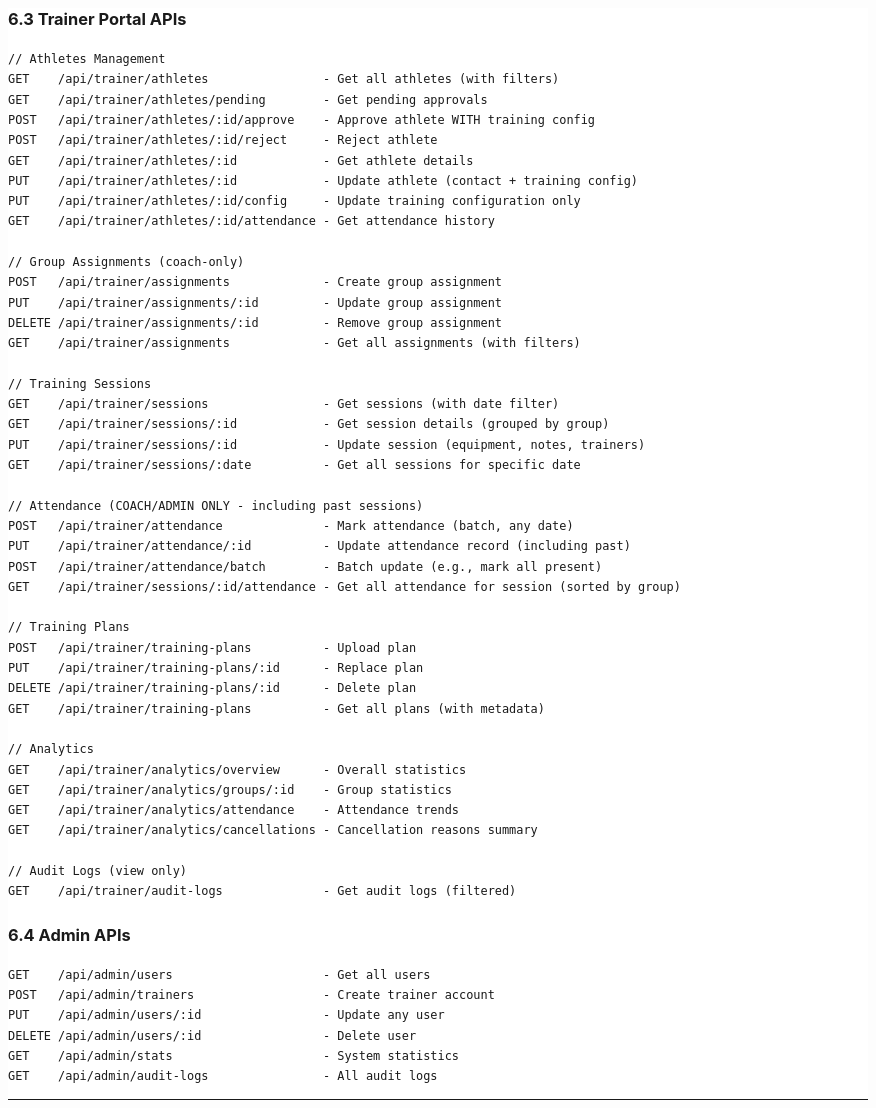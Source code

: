 ### 6.3 Trainer Portal APIs

```
// Athletes Management
GET    /api/trainer/athletes                - Get all athletes (with filters)
GET    /api/trainer/athletes/pending        - Get pending approvals
POST   /api/trainer/athletes/:id/approve    - Approve athlete WITH training config
POST   /api/trainer/athletes/:id/reject     - Reject athlete
GET    /api/trainer/athletes/:id            - Get athlete details
PUT    /api/trainer/athletes/:id            - Update athlete (contact + training config)
PUT    /api/trainer/athletes/:id/config     - Update training configuration only
GET    /api/trainer/athletes/:id/attendance - Get attendance history

// Group Assignments (coach-only)
POST   /api/trainer/assignments             - Create group assignment
PUT    /api/trainer/assignments/:id         - Update group assignment
DELETE /api/trainer/assignments/:id         - Remove group assignment
GET    /api/trainer/assignments             - Get all assignments (with filters)

// Training Sessions
GET    /api/trainer/sessions                - Get sessions (with date filter)
GET    /api/trainer/sessions/:id            - Get session details (grouped by group)
PUT    /api/trainer/sessions/:id            - Update session (equipment, notes, trainers)
GET    /api/trainer/sessions/:date          - Get all sessions for specific date

// Attendance (COACH/ADMIN ONLY - including past sessions)
POST   /api/trainer/attendance              - Mark attendance (batch, any date)
PUT    /api/trainer/attendance/:id          - Update attendance record (including past)
POST   /api/trainer/attendance/batch        - Batch update (e.g., mark all present)
GET    /api/trainer/sessions/:id/attendance - Get all attendance for session (sorted by group)

// Training Plans
POST   /api/trainer/training-plans          - Upload plan
PUT    /api/trainer/training-plans/:id      - Replace plan
DELETE /api/trainer/training-plans/:id      - Delete plan
GET    /api/trainer/training-plans          - Get all plans (with metadata)

// Analytics
GET    /api/trainer/analytics/overview      - Overall statistics
GET    /api/trainer/analytics/groups/:id    - Group statistics
GET    /api/trainer/analytics/attendance    - Attendance trends
GET    /api/trainer/analytics/cancellations - Cancellation reasons summary

// Audit Logs (view only)
GET    /api/trainer/audit-logs              - Get audit logs (filtered)
```

### 6.4 Admin APIs

```
GET    /api/admin/users                     - Get all users
POST   /api/admin/trainers                  - Create trainer account
PUT    /api/admin/users/:id                 - Update any user
DELETE /api/admin/users/:id                 - Delete user
GET    /api/admin/stats                     - System statistics
GET    /api/admin/audit-logs                - All audit logs
```

---